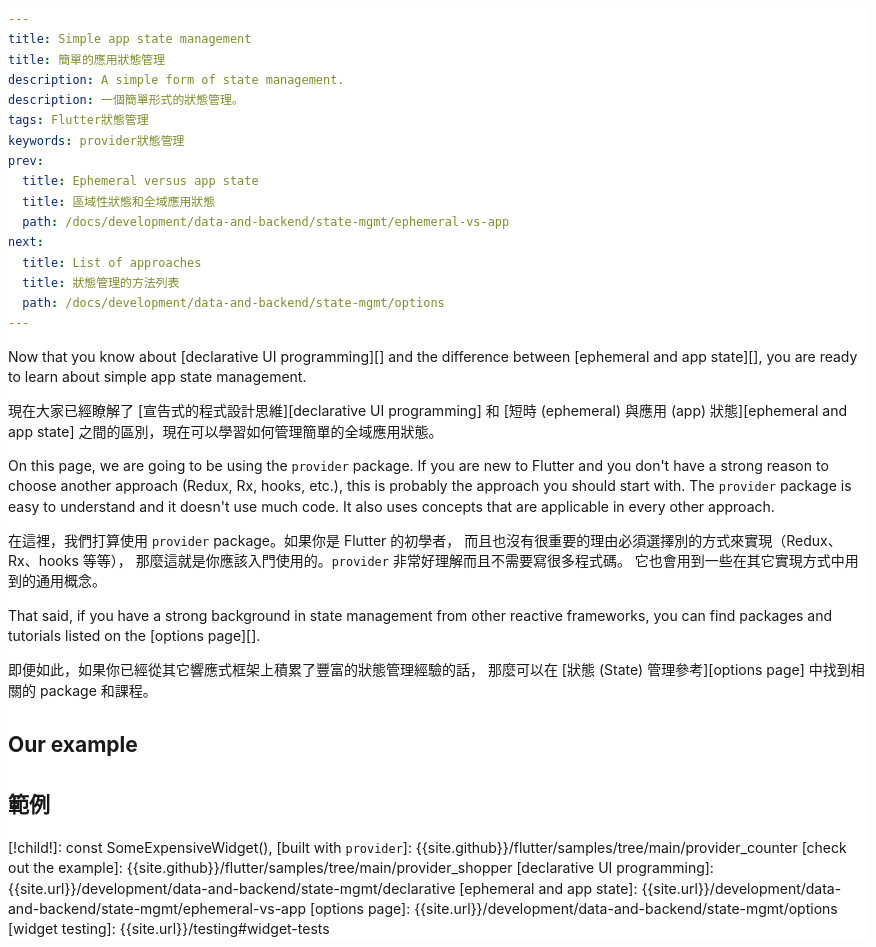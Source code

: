 ```yaml
---
title: Simple app state management
title: 簡單的應用狀態管理
description: A simple form of state management.
description: 一個簡單形式的狀態管理。
tags: Flutter狀態管理
keywords: provider狀態管理
prev:
  title: Ephemeral versus app state
  title: 區域性狀態和全域應用狀態
  path: /docs/development/data-and-backend/state-mgmt/ephemeral-vs-app
next:
  title: List of approaches
  title: 狀態管理的方法列表
  path: /docs/development/data-and-backend/state-mgmt/options
---
```


<?code-excerpt path-base="state_mgmt/simple/"?>

Now that you know about [declarative UI programming][]
and the difference between [ephemeral and app state][],
you are ready to learn about simple app state management.

現在大家已經瞭解了
[宣告式的程式設計思維][declarative UI programming] 和
[短時 (ephemeral) 與應用 (app) 狀態][ephemeral and app state] 
之間的區別，現在可以學習如何管理簡單的全域應用狀態。

On this page, we are going to be using the `provider` package.
If you are new to Flutter and you don't have a strong reason to choose
another approach (Redux, Rx, hooks, etc.), this is probably the approach
you should start with. The `provider` package is easy to understand
and it doesn't use much code.
It also uses concepts that are applicable in every other approach.

在這裡，我們打算使用 `provider` package。如果你是 Flutter 的初學者，
而且也沒有很重要的理由必須選擇別的方式來實現（Redux、Rx、hooks 等等），
那麼這就是你應該入門使用的。`provider` 非常好理解而且不需要寫很多程式碼。
它也會用到一些在其它實現方式中用到的通用概念。

That said, if you have a strong background in
state management from other reactive frameworks,
you can find packages and tutorials listed on the [options page][].

即便如此，如果你已經從其它響應式框架上積累了豐富的狀態管理經驗的話，
那麼可以在 
[狀態 (State) 管理參考][options page]
中找到相關的 package 和課程。

## Our example

## 範例


  [!child!]: const SomeExpensiveWidget(),
[built with `provider`]: {{site.github}}/flutter/samples/tree/main/provider_counter
[check out the example]: {{site.github}}/flutter/samples/tree/main/provider_shopper
[declarative UI programming]: {{site.url}}/development/data-and-backend/state-mgmt/declarative
[ephemeral and app state]: {{site.url}}/development/data-and-backend/state-mgmt/ephemeral-vs-app
[options page]: {{site.url}}/development/data-and-backend/state-mgmt/options
[widget testing]: {{site.url}}/testing#widget-tests